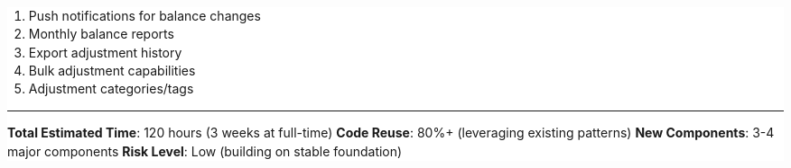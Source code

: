 1. Push notifications for balance changes
2. Monthly balance reports
3. Export adjustment history
4. Bulk adjustment capabilities
5. Adjustment categories/tags

---

**Total Estimated Time**: 120 hours (3 weeks at full-time)
**Code Reuse**: 80%+ (leveraging existing patterns)
**New Components**: 3-4 major components
**Risk Level**: Low (building on stable foundation)